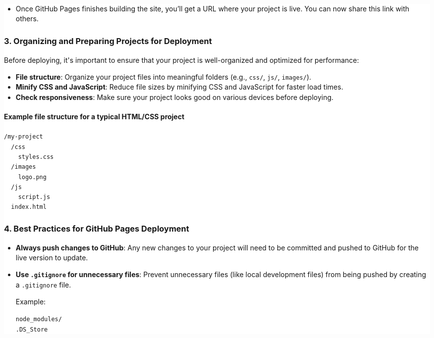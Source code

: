 - Once GitHub Pages finishes building the site, you’ll get a URL where your project is live. You can now share this link with others.

### 3. **Organizing and Preparing Projects for Deployment**

Before deploying, it's important to ensure that your project is well-organized and optimized for performance:

- **File structure**: Organize your project files into meaningful folders (e.g., `css/`, `js/`, `images/`).
- **Minify CSS and JavaScript**: Reduce file sizes by minifying CSS and JavaScript for faster load times.
- **Check responsiveness**: Make sure your project looks good on various devices before deploying.

#### Example file structure for a typical HTML/CSS project

```PlainText
/my-project
  /css
    styles.css
  /images
    logo.png
  /js
    script.js
  index.html
```

### 4. **Best Practices for GitHub Pages Deployment**

- **Always push changes to GitHub**: Any new changes to your project will need to be committed and pushed to GitHub for the live version to update.
- **Use `.gitignore` for unnecessary files**: Prevent unnecessary files (like local development files) from being pushed by creating a `.gitignore` file.

  Example:

  ```txt
  node_modules/
  .DS_Store
  ```
